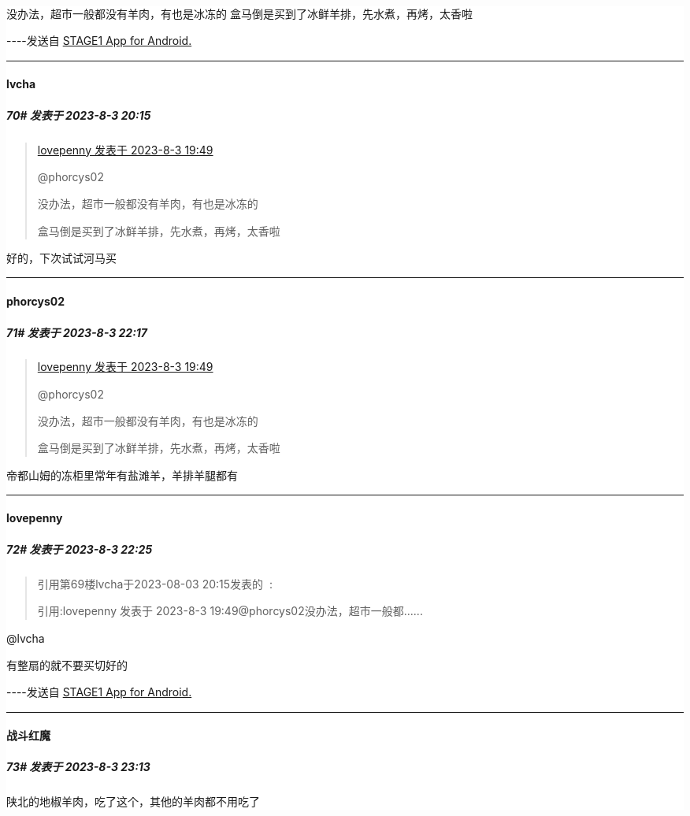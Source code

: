 没办法，超市一般都没有羊肉，有也是冰冻的
盒马倒是买到了冰鲜羊排，先水煮，再烤，太香啦

----发送自 [STAGE1 App for Android.](http://stage1.5j4m.com/?1.37)


*****

####  lvcha  
##### 70#       发表于 2023-8-3 20:15

<blockquote><a href="httphttps://bbs.saraba1st.com/2b/forum.php?mod=redirect&amp;goto=findpost&amp;pid=61896659&amp;ptid=2146662" target="_blank">lovepenny 发表于 2023-8-3 19:49</a>

@phorcys02

没办法，超市一般都没有羊肉，有也是冰冻的

盒马倒是买到了冰鲜羊排，先水煮，再烤，太香啦</blockquote>
好的，下次试试河马买


*****

####  phorcys02  
##### 71#       发表于 2023-8-3 22:17

<blockquote><a href="httphttps://bbs.saraba1st.com/2b/forum.php?mod=redirect&amp;goto=findpost&amp;pid=61896659&amp;ptid=2146662" target="_blank">lovepenny 发表于 2023-8-3 19:49</a>

@phorcys02

没办法，超市一般都没有羊肉，有也是冰冻的

盒马倒是买到了冰鲜羊排，先水煮，再烤，太香啦</blockquote>
帝都山姆的冻柜里常年有盐滩羊，羊排羊腿都有


*****

####  lovepenny  
##### 72#       发表于 2023-8-3 22:25

<blockquote>引用第69楼lvcha于2023-08-03 20:15发表的  :

引用:lovepenny 发表于 2023-8-3 19:49@phorcys02没办法，超市一般都......</blockquote>
@lvcha

有整扇的就不要买切好的

----发送自 [STAGE1 App for Android.](http://stage1.5j4m.com/?1.37)


*****

####  战斗红魔  
##### 73#       发表于 2023-8-3 23:13

陕北的地椒羊肉，吃了这个，其他的羊肉都不用吃了
